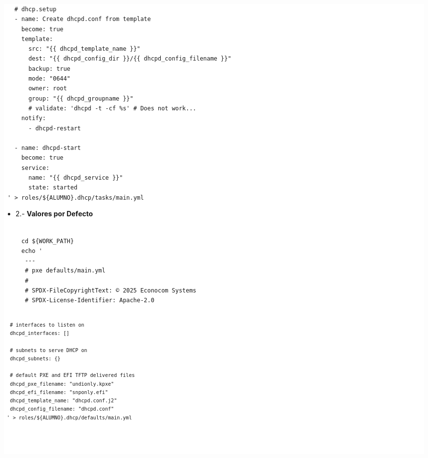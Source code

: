        # dhcp.setup        			       
       - name: Create dhcpd.conf from template
	     become: true	   
         template:
           src: "{{ dhcpd_template_name }}"
           dest: "{{ dhcpd_config_dir }}/{{ dhcpd_config_filename }}"
           backup: true
           mode: "0644"
           owner: root
           group: "{{ dhcpd_groupname }}"
           # validate: 'dhcpd -t -cf %s' # Does not work...
         notify:
           - dhcpd-restart
		   
       - name: dhcpd-start
	     become: true
         service:
           name: "{{ dhcpd_service }}"
           state: started			   
 	 ' > roles/${ALUMNO}.dhcp/tasks/main.yml
</code> </pre></div>

+  2.- **Valores por Defecto**
<div class="prism-wrapper"><pre class="language-yaml"><code>
     cd ${WORK_PATH}
     echo '
      ---
      # pxe defaults/main.yml
      #
      # SPDX-FileCopyrightText: © 2025 Econocom Systems <support@econocom.com>
      # SPDX-License-Identifier: Apache-2.0	  

      # interfaces to listen on
      dhcpd_interfaces: []
		  
      # subnets to serve DHCP on
      dhcpd_subnets: {}
      
      # default PXE and EFI TFTP delivered files
      dhcpd_pxe_filename: "undionly.kpxe"
      dhcpd_efi_filename: "snponly.efi"
      dhcpd_template_name: "dhcpd.conf.j2"
	  dhcpd_config_filename: "dhcpd.conf"      
 	 ' > roles/${ALUMNO}.dhcp/defaults/main.yml	  
</code> </pre></div>

